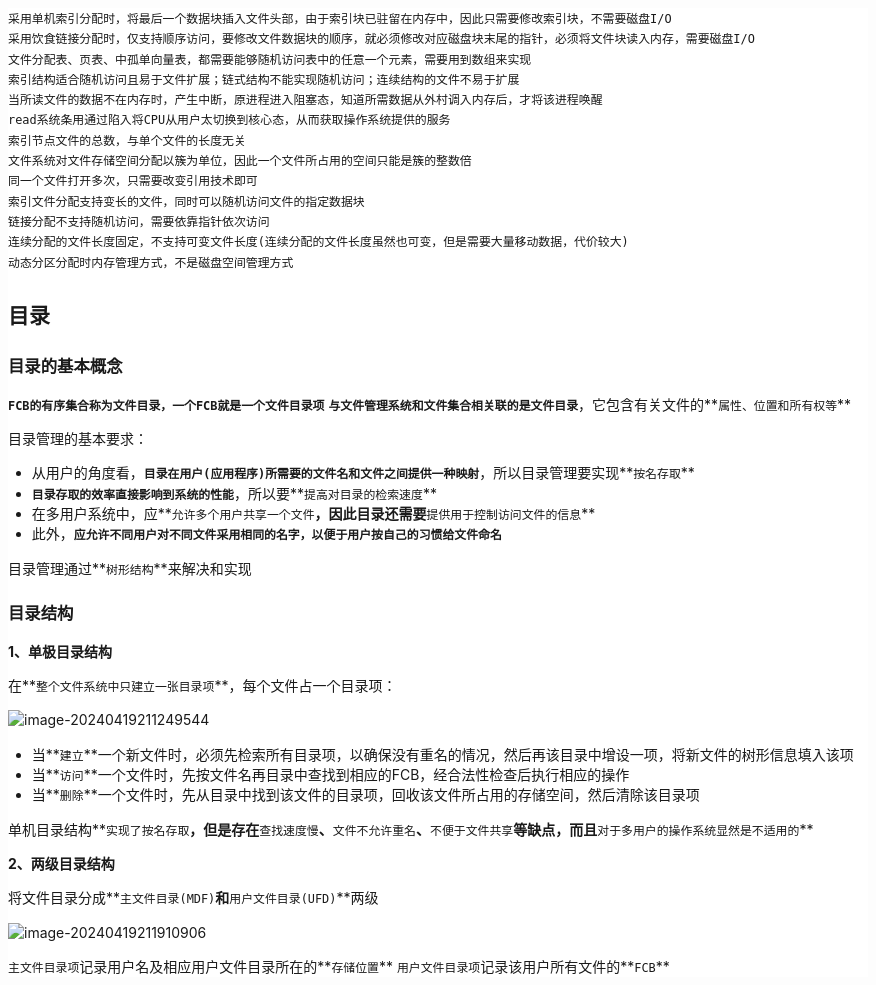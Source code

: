 ```
采用单机索引分配时，将最后一个数据块插入文件头部，由于索引块已驻留在内存中，因此只需要修改索引块，不需要磁盘I/O
采用饮食链接分配时，仅支持顺序访问，要修改文件数据块的顺序，就必须修改对应磁盘块末尾的指针，必须将文件块读入内存，需要磁盘I/O
文件分配表、页表、中孤单向量表，都需要能够随机访问表中的任意一个元素，需要用到数组来实现
索引结构适合随机访问且易于文件扩展；链式结构不能实现随机访问；连续结构的文件不易于扩展
当所读文件的数据不在内存时，产生中断，原进程进入阻塞态，知道所需数据从外村调入内存后，才将该进程唤醒
read系统条用通过陷入将CPU从用户太切换到核心态，从而获取操作系统提供的服务
索引节点文件的总数，与单个文件的长度无关
文件系统对文件存储空间分配以簇为单位，因此一个文件所占用的空间只能是簇的整数倍
同一个文件打开多次，只需要改变引用技术即可
索引文件分配支持变长的文件，同时可以随机访问文件的指定数据块
链接分配不支持随机访问，需要依靠指针依次访问
连续分配的文件长度固定，不支持可变文件长度(连续分配的文件长度虽然也可变，但是需要大量移动数据，代价较大)
动态分区分配时内存管理方式，不是磁盘空间管理方式
```

## 目录

### 目录的基本概念

**`FCB的有序集合称为文件目录，一个FCB就是一个文件目录项`**
**`与文件管理系统和文件集合相关联的是文件目录`**，它包含有关文件的**`属性、位置和所有权等`**

目录管理的基本要求：

- 从用户的角度看，**`目录在用户(应用程序)所需要的文件名和文件之间提供一种映射`**，所以目录管理要实现**`按名存取`**
- **`目录存取的效率直接影响到系统的性能`**，所以要**`提高对目录的检索速度`**
- 在多用户系统中，应**`允许多个用户共享一个文件`**，因此目录还需要**`提供用于控制访问文件的信息`**
- 此外，**`应允许不同用户对不同文件采用相同的名字，以便于用户按自己的习惯给文件命名`**

目录管理通过**`树形结构`**来解决和实现

### 目录结构

**1、单极目录结构**

在**`整个文件系统中只建立一张目录项`**，每个文件占一个目录项：

![image-20240419211249544](https://gitee.com/DuxianQAQ/picture/raw/master/image-20240419211249544.png)

- 当**`建立`**一个新文件时，必须先检索所有目录项，以确保没有重名的情况，然后再该目录中增设一项，将新文件的树形信息填入该项
- 当**`访问`**一个文件时，先按文件名再目录中查找到相应的FCB，经合法性检查后执行相应的操作
- 当**`删除`**一个文件时，先从目录中找到该文件的目录项，回收该文件所占用的存储空间，然后清除该目录项

单机目录结构**`实现了按名存取`**，但是存在**`查找速度慢`**、**`文件不允许重名`**、**`不便于文件共享`**等缺点，而且**`对于多用户的操作系统显然是不适用的`**

**2、两级目录结构**

将文件目录分成**`主文件目录(MDF)`**和**`用户文件目录(UFD)`**两级

![image-20240419211910906](https://gitee.com/DuxianQAQ/picture/raw/master/image-20240419211910906.png)

`主文件目录项`记录用户名及相应用户文件目录所在的**`存储位置`**
`用户文件目录项`记录该用户所有文件的**`FCB`**
